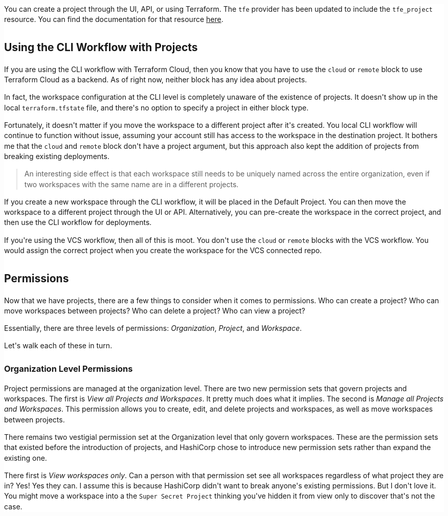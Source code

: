 You can create a project through the UI, API, or using Terraform. The `tfe` provider has been updated to include the `tfe_project` resource. You can find the documentation for that resource [here](https://registry.terraform.io/providers/hashicorp/tfe/latest/docs/resources/project).

## Using the CLI Workflow with Projects

If you are using the CLI workflow with Terraform Cloud, then you know that you have to use the `cloud` or `remote` block to use Terraform Cloud as a backend. As of right now, neither block has any idea about projects.

In fact, the workspace configuration at the CLI level is completely unaware of the existence of projects. It doesn't show up in the local `terraform.tfstate` file, and there's no option to specify a project in either block type.

Fortunately, it doesn't matter if you move the workspace to a different project after it's created. You local CLI workflow will continue to function without issue, assuming your account still has access to the workspace in the destination project. It bothers me that the `cloud` and `remote` block don't have a project argument, but this approach also kept the addition of projects from breaking existing deployments.

> An interesting side effect is that each workspace still needs to be uniquely named across the entire organization, even if two workspaces with the same name are in a different projects.

If you create a new workspace through the CLI workflow, it will be placed in the Default Project. You can then move the workspace to a different project through the UI or API. Alternatively, you can pre-create the workspace in the correct project, and then use the CLI workflow for deployments.

If you're using the VCS workflow, then all of this is moot. You don't use the `cloud` or `remote` blocks with the VCS workflow. You would assign the correct project when you create the workspace for the VCS connected repo.

## Permissions

Now that we have projects, there are a few things to consider when it comes to permissions. Who can create a project? Who can move workspaces between projects? Who can delete a project? Who can view a project?

Essentially, there are three levels of permissions: *Organization*, *Project*, and *Workspace*.

Let's walk each of these in turn.

### Organization Level Permissions

Project permissions are managed at the organization level. There are two new permission sets that govern projects and workspaces. The first is *View all Projects and Workspaces*. It pretty much does what it implies. The second is *Manage all Projects and Workspaces*. This permission allows you to create, edit, and delete projects and workspaces, as well as move workspaces between projects.

There remains two vestigial permission set at the Organization level that only govern workspaces. These are the permission sets that existed before the introduction of projects, and HashiCorp chose to introduce new permission sets rather than expand the existing one.

There first is *View workspaces only*. Can a person with that permission set see all workspaces regardless of what project they are in? Yes! Yes they can. I assume this is because HashiCorp didn't want to break anyone's existing permissions. But I don't love it. You might move a workspace into a the `Super Secret Project` thinking you've hidden it from view only to discover that's not the case.
